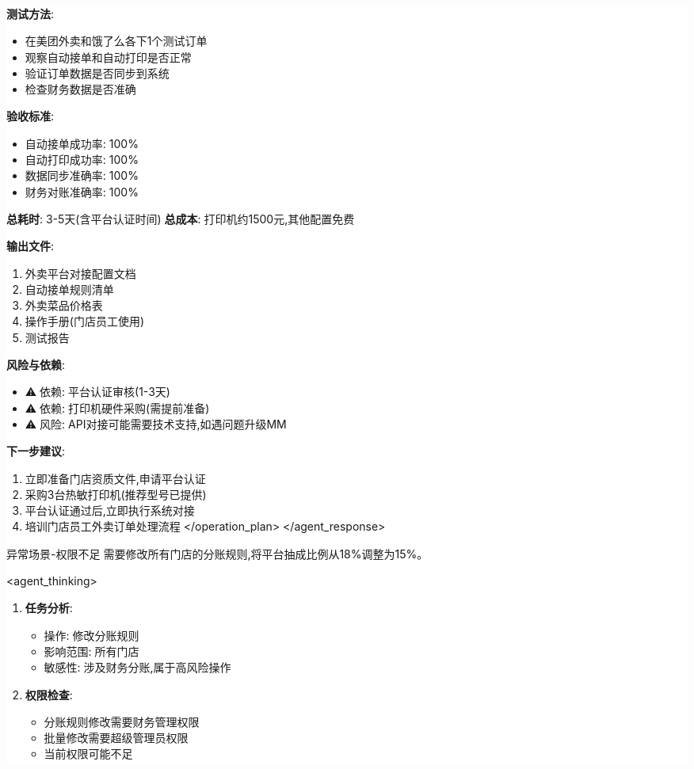 **测试方法**:
- 在美团外卖和饿了么各下1个测试订单
- 观察自动接单和自动打印是否正常
- 验证订单数据是否同步到系统
- 检查财务数据是否准确

**验收标准**:
- 自动接单成功率: 100%
- 自动打印成功率: 100%
- 数据同步准确率: 100%
- 财务对账准确率: 100%
</phase>

**总耗时**: 3-5天(含平台认证时间)
**总成本**: 打印机约1500元,其他配置免费

**输出文件**:
1. 外卖平台对接配置文档
2. 自动接单规则清单
3. 外卖菜品价格表
4. 操作手册(门店员工使用)
5. 测试报告

**风险与依赖**:
- ⚠️ 依赖: 平台认证审核(1-3天)
- ⚠️ 依赖: 打印机硬件采购(需提前准备)
- ⚠️ 风险: API对接可能需要技术支持,如遇问题升级MM

**下一步建议**:
1. 立即准备门店资质文件,申请平台认证
2. 采购3台热敏打印机(推荐型号已提供)
3. 平台认证通过后,立即执行系统对接
4. 培训门店员工外卖订单处理流程
</operation_plan>
</agent_response>
</example>

<example>
<scenario>异常场景-权限不足</scenario>
<user_request>
需要修改所有门店的分账规则,将平台抽成比例从18%调整为15%。
</user_request>

<agent_thinking>
<scratchpad>
1. **任务分析**:
   - 操作: 修改分账规则
   - 影响范围: 所有门店
   - 敏感性: 涉及财务分账,属于高风险操作

2. **权限检查**:
   - 分账规则修改需要财务管理权限
   - 批量修改需要超级管理员权限
   - 当前权限可能不足
